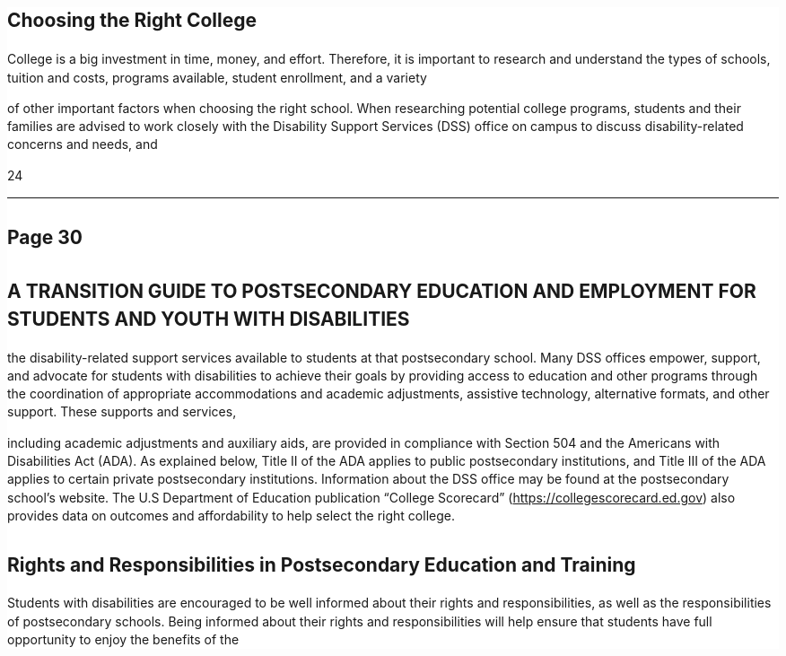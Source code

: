 
## Choosing the Right College
College is a big investment in time, money, and effort. Therefore, it is important to research and
understand the types of schools, tuition and costs, programs available, student enrollment, and a variety

of other important factors when choosing the right school.
When researching potential college programs, students and their families are advised to work closely with
the Disability Support Services (DSS) office on campus to discuss disability-related concerns and needs, and



24




---
## Page 30




## A TRANSITION GUIDE TO POSTSECONDARY EDUCATION AND EMPLOYMENT FOR STUDENTS AND YOUTH WITH DISABILITIES


the disability-related support services available to students at that postsecondary school. Many DSS offices
empower, support, and advocate for students with disabilities to achieve their goals by providing access to
education and other programs through the coordination of appropriate accommodations and academic
adjustments, assistive technology, alternative formats, and other support. These supports and services,

including academic adjustments and auxiliary aids, are provided in compliance with Section 504 and the
Americans with Disabilities Act (ADA). As explained below, Title II of the ADA applies to public
postsecondary institutions, and Title III of the ADA applies to certain private postsecondary institutions.
Information about the DSS office may be found at the postsecondary school’s website. The U.S Department
of Education publication “College Scorecard” (https://collegescorecard.ed.gov) also provides data on
outcomes and affordability to help select the right college.


## Rights and Responsibilities in Postsecondary Education and Training

Students with disabilities are encouraged to be well informed about their rights and responsibilities, as
well as the responsibilities of postsecondary schools. Being informed about their rights and
responsibilities will help ensure that students have full opportunity to enjoy the benefits of the
